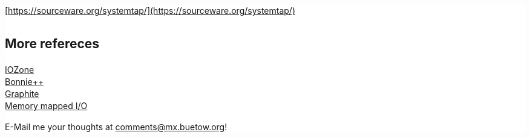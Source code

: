 [https://sourceware.org/systemtap/](https://sourceware.org/systemtap/)  

## More refereces

[IOZone](http://www.iozone.org/)  
[Bonnie++](https://www.coker.com.au/bonnie++/)  
[Graphite](https://graphiteapp.org)  
[Memory mapped I/O](https://en.wikipedia.org/wiki/Memory-mapped_I/O)  

E-Mail me your thoughts at comments@mx.buetow.org!
